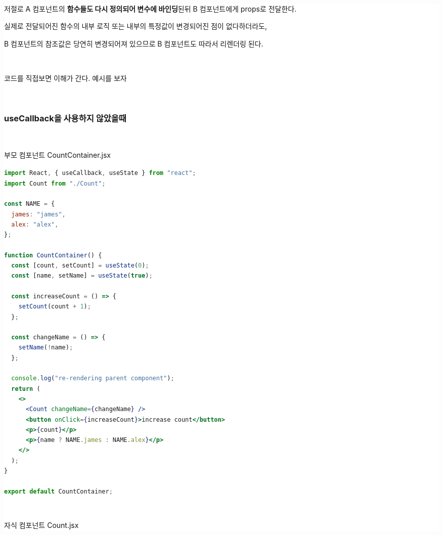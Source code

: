 저절로 A 컴포넌트의 **함수들도 다시 정의되어 변수에 바인딩**된뒤 B 컴포넌트에게 props로 전달한다.

실제로 전달되어진 함수의 내부 로직 또는 내부의 특정값이 변경되어진 점이 없다하더라도,

B 컴포넌트의 참조값은 당연히 변경되어져 있으므로 B 컴포넌트도 따라서 리렌더링 된다.

<br>

코드를 직접보면 이해가 간다. 예시를 보자

<br>

### useCallback을 사용하지 않았을때

<br>

부모 컴포넌트 CountContainer.jsx

```jsx
import React, { useCallback, useState } from "react";
import Count from "./Count";

const NAME = {
  james: "james",
  alex: "alex",
};

function CountContainer() {
  const [count, setCount] = useState(0);
  const [name, setName] = useState(true);

  const increaseCount = () => {
    setCount(count + 1);
  };

  const changeName = () => {
    setName(!name);
  };

  console.log("re-rendering parent component");
  return (
    <>
      <Count changeName={changeName} />
      <button onClick={increaseCount}>increase count</button>
      <p>{count}</p>
      <p>{name ? NAME.james : NAME.alex}</p>
    </>
  );
}

export default CountContainer;
```

<br>

자식 컴포넌트 Count.jsx
